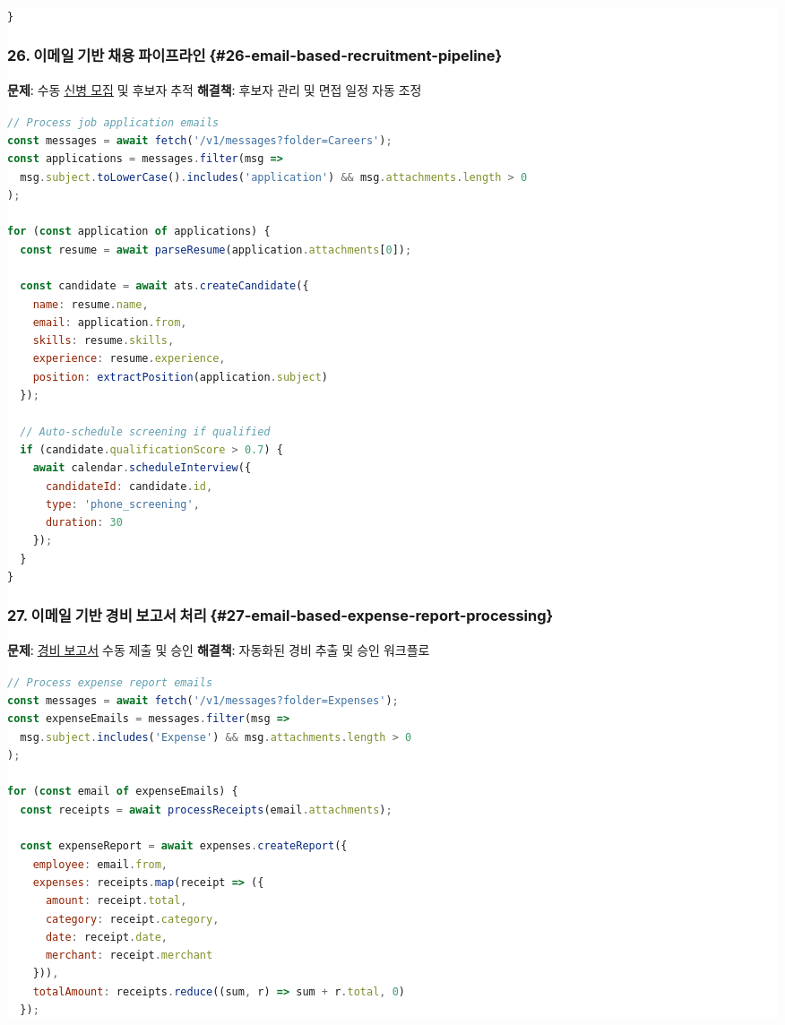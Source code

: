 ```javascript
}
```

### 26. 이메일 기반 채용 파이프라인 {#26-email-based-recruitment-pipeline}

**문제**: 수동 [신병 모집](https://en.wikipedia.org/wiki/Recruitment) 및 후보자 추적
**해결책**: 후보자 관리 및 면접 일정 자동 조정

```javascript
// Process job application emails
const messages = await fetch('/v1/messages?folder=Careers');
const applications = messages.filter(msg =>
  msg.subject.toLowerCase().includes('application') && msg.attachments.length > 0
);

for (const application of applications) {
  const resume = await parseResume(application.attachments[0]);

  const candidate = await ats.createCandidate({
    name: resume.name,
    email: application.from,
    skills: resume.skills,
    experience: resume.experience,
    position: extractPosition(application.subject)
  });

  // Auto-schedule screening if qualified
  if (candidate.qualificationScore > 0.7) {
    await calendar.scheduleInterview({
      candidateId: candidate.id,
      type: 'phone_screening',
      duration: 30
    });
  }
}
```

### 27. 이메일 기반 경비 보고서 처리 {#27-email-based-expense-report-processing}

**문제**: [경비 보고서](https://en.wikipedia.org/wiki/Expense_report) 수동 제출 및 승인
**해결책**: 자동화된 경비 추출 및 승인 워크플로

```javascript
// Process expense report emails
const messages = await fetch('/v1/messages?folder=Expenses');
const expenseEmails = messages.filter(msg =>
  msg.subject.includes('Expense') && msg.attachments.length > 0
);

for (const email of expenseEmails) {
  const receipts = await processReceipts(email.attachments);

  const expenseReport = await expenses.createReport({
    employee: email.from,
    expenses: receipts.map(receipt => ({
      amount: receipt.total,
      category: receipt.category,
      date: receipt.date,
      merchant: receipt.merchant
    })),
    totalAmount: receipts.reduce((sum, r) => sum + r.total, 0)
  });

```